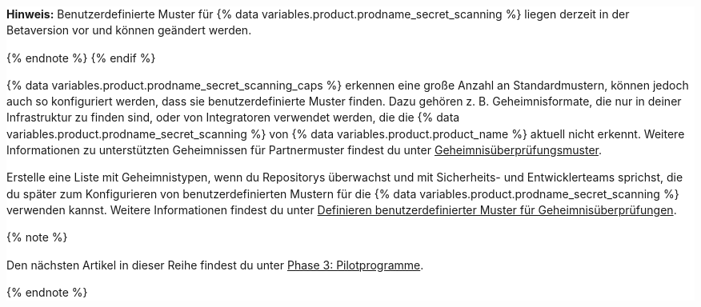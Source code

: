 **Hinweis:** Benutzerdefinierte Muster für {% data variables.product.prodname_secret_scanning %} liegen derzeit in der Betaversion vor und können geändert werden.

{% endnote %} {% endif %}

{% data variables.product.prodname_secret_scanning_caps %} erkennen eine große Anzahl an Standardmustern, können jedoch auch so konfiguriert werden, dass sie benutzerdefinierte Muster finden. Dazu gehören z. B. Geheimnisformate, die nur in deiner Infrastruktur zu finden sind, oder von Integratoren verwendet werden, die die {% data variables.product.prodname_secret_scanning %} von {% data variables.product.product_name %} aktuell nicht erkennt. Weitere Informationen zu unterstützten Geheimnissen für Partnermuster findest du unter [Geheimnisüberprüfungsmuster](/code-security/secret-scanning/secret-scanning-patterns). 

Erstelle eine Liste mit Geheimnistypen, wenn du Repositorys überwachst und mit Sicherheits- und Entwicklerteams sprichst, die du später zum Konfigurieren von benutzerdefinierten Mustern für die {% data variables.product.prodname_secret_scanning %} verwenden kannst. Weitere Informationen findest du unter [Definieren benutzerdefinierter Muster für Geheimnisüberprüfungen](/code-security/secret-scanning/defining-custom-patterns-for-secret-scanning).


{% note %}

Den nächsten Artikel in dieser Reihe findest du unter [Phase 3: Pilotprogramme](/code-security/adopting-github-advanced-security-at-scale/phase-3-pilot-programs).

{% endnote %}

